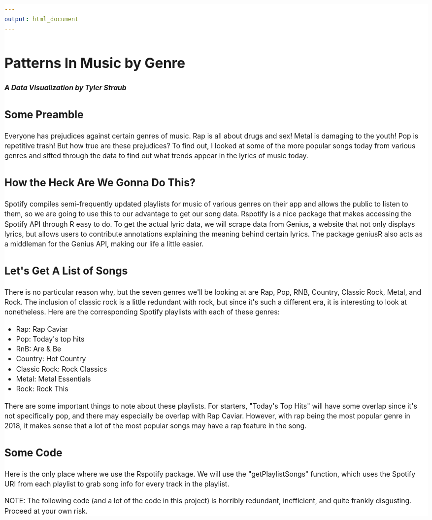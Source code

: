 ```yaml
---
output: html_document
---
```


# Patterns In Music by Genre
##### A Data Visualization by Tyler Straub

## Some Preamble
  Everyone has prejudices against certain genres of music. Rap is all about drugs and sex! Metal is damaging to the youth! Pop is repetitive trash! But how true are these prejudices? To find out, I looked at some of the more popular songs today from various genres and sifted through the data to find out what trends appear in the lyrics of music today.

## How the Heck Are We Gonna Do This?
  Spotify compiles semi-frequently updated playlists for music of various genres on their app and allows the public to listen to them, so we are going to use this to our advantage to get our song data. Rspotify is a nice package that makes accessing the Spotify API through R easy to do. To get the actual lyric data, we will scrape data from Genius, a website that not only displays lyrics, but allows users to contribute annotations explaining the meaning behind certain lyrics. The package geniusR also acts as a middleman for the Genius API, making our life a little easier.
  
## Let's Get A List of Songs
There is no particular reason why, but the seven genres we'll be looking at are Rap, Pop, RNB, Country, Classic Rock, Metal, and Rock. The inclusion of classic rock is a little redundant with rock, but since it's such a different era, it is interesting to look at nonetheless. Here are the corresponding Spotify playlists with each of these genres:

- Rap: Rap Caviar
- Pop: Today's top hits
- RnB: Are & Be
- Country: Hot Country
- Classic Rock: Rock Classics
- Metal: Metal Essentials
- Rock: Rock This

There are some important things to note about these playlists. For starters, "Today's Top Hits" will have some overlap since it's not specifically pop, and there may especially be overlap with Rap Caviar. However, with rap being the most popular genre in 2018, it makes sense that a lot of the most popular songs may have a rap feature in the song.

## Some Code

Here is the only place where we use the Rspotify package. We will use the "getPlaylistSongs" function, which uses the Spotify URI from each playlist to grab song info for every track in the playlist.

NOTE: The following code (and a lot of the code in this project) is horribly redundant, inefficient, and quite frankly disgusting. Proceed at your own risk.

